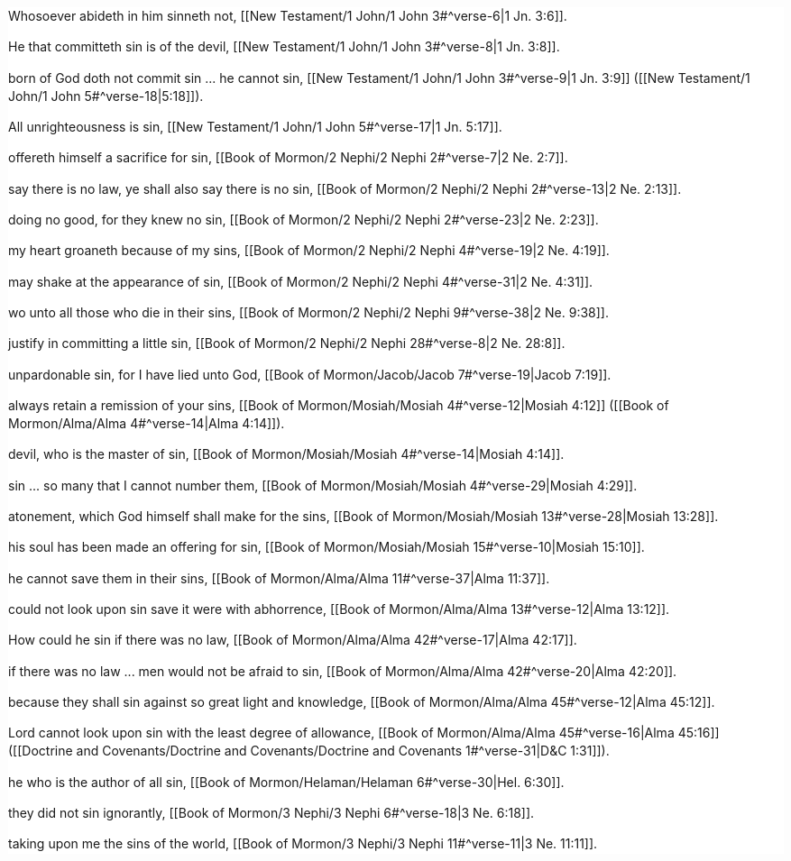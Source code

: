  Whosoever abideth in him sinneth not, [[New Testament/1 John/1 John 3#^verse-6|1 Jn. 3:6]].

 He that committeth sin is of the devil, [[New Testament/1 John/1 John 3#^verse-8|1 Jn. 3:8]].

 born of God doth not commit sin ... he cannot sin, [[New Testament/1 John/1 John 3#^verse-9|1 Jn. 3:9]] ([[New Testament/1 John/1 John 5#^verse-18|5:18]]).

 All unrighteousness is sin, [[New Testament/1 John/1 John 5#^verse-17|1 Jn. 5:17]].

 offereth himself a sacrifice for sin, [[Book of Mormon/2 Nephi/2 Nephi 2#^verse-7|2 Ne. 2:7]].

 say there is no law, ye shall also say there is no sin, [[Book of Mormon/2 Nephi/2 Nephi 2#^verse-13|2 Ne. 2:13]].

 doing no good, for they knew no sin, [[Book of Mormon/2 Nephi/2 Nephi 2#^verse-23|2 Ne. 2:23]].

 my heart groaneth because of my sins, [[Book of Mormon/2 Nephi/2 Nephi 4#^verse-19|2 Ne. 4:19]].

 may shake at the appearance of sin, [[Book of Mormon/2 Nephi/2 Nephi 4#^verse-31|2 Ne. 4:31]].

 wo unto all those who die in their sins, [[Book of Mormon/2 Nephi/2 Nephi 9#^verse-38|2 Ne. 9:38]].

 justify in committing a little sin, [[Book of Mormon/2 Nephi/2 Nephi 28#^verse-8|2 Ne. 28:8]].

 unpardonable sin, for I have lied unto God, [[Book of Mormon/Jacob/Jacob 7#^verse-19|Jacob 7:19]].

 always retain a remission of your sins, [[Book of Mormon/Mosiah/Mosiah 4#^verse-12|Mosiah 4:12]] ([[Book of Mormon/Alma/Alma 4#^verse-14|Alma 4:14]]).

 devil, who is the master of sin, [[Book of Mormon/Mosiah/Mosiah 4#^verse-14|Mosiah 4:14]].

 sin ... so many that I cannot number them, [[Book of Mormon/Mosiah/Mosiah 4#^verse-29|Mosiah 4:29]].

 atonement, which God himself shall make for the sins, [[Book of Mormon/Mosiah/Mosiah 13#^verse-28|Mosiah 13:28]].

 his soul has been made an offering for sin, [[Book of Mormon/Mosiah/Mosiah 15#^verse-10|Mosiah 15:10]].

 he cannot save them in their sins, [[Book of Mormon/Alma/Alma 11#^verse-37|Alma 11:37]].

 could not look upon sin save it were with abhorrence, [[Book of Mormon/Alma/Alma 13#^verse-12|Alma 13:12]].

 How could he sin if there was no law, [[Book of Mormon/Alma/Alma 42#^verse-17|Alma 42:17]].

 if there was no law ... men would not be afraid to sin, [[Book of Mormon/Alma/Alma 42#^verse-20|Alma 42:20]].

 because they shall sin against so great light and knowledge, [[Book of Mormon/Alma/Alma 45#^verse-12|Alma 45:12]].

 Lord cannot look upon sin with the least degree of allowance, [[Book of Mormon/Alma/Alma 45#^verse-16|Alma 45:16]] ([[Doctrine and Covenants/Doctrine and Covenants/Doctrine and Covenants 1#^verse-31|D&C 1:31]]).

 he who is the author of all sin, [[Book of Mormon/Helaman/Helaman 6#^verse-30|Hel. 6:30]].

 they did not sin ignorantly, [[Book of Mormon/3 Nephi/3 Nephi 6#^verse-18|3 Ne. 6:18]].

 taking upon me the sins of the world, [[Book of Mormon/3 Nephi/3 Nephi 11#^verse-11|3 Ne. 11:11]].
